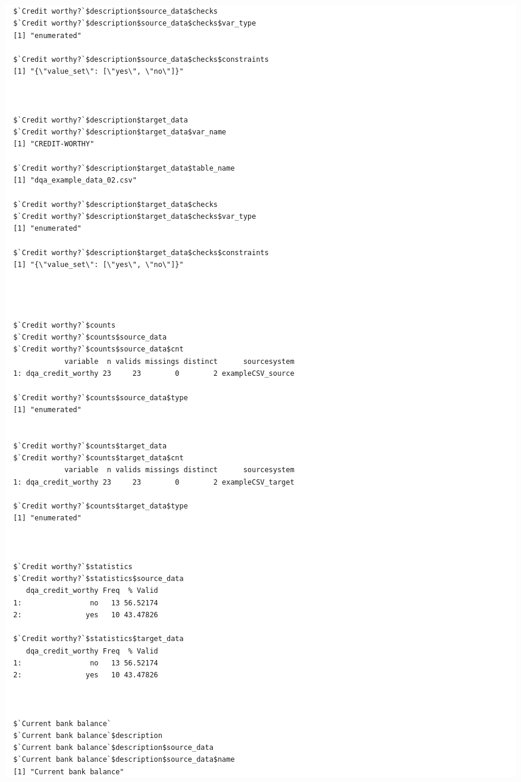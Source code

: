       $`Credit worthy?`$description$source_data$checks
      $`Credit worthy?`$description$source_data$checks$var_type
      [1] "enumerated"
      
      $`Credit worthy?`$description$source_data$checks$constraints
      [1] "{\"value_set\": [\"yes\", \"no\"]}"
      
      
      
      $`Credit worthy?`$description$target_data
      $`Credit worthy?`$description$target_data$var_name
      [1] "CREDIT-WORTHY"
      
      $`Credit worthy?`$description$target_data$table_name
      [1] "dqa_example_data_02.csv"
      
      $`Credit worthy?`$description$target_data$checks
      $`Credit worthy?`$description$target_data$checks$var_type
      [1] "enumerated"
      
      $`Credit worthy?`$description$target_data$checks$constraints
      [1] "{\"value_set\": [\"yes\", \"no\"]}"
      
      
      
      
      $`Credit worthy?`$counts
      $`Credit worthy?`$counts$source_data
      $`Credit worthy?`$counts$source_data$cnt
                  variable  n valids missings distinct      sourcesystem
      1: dqa_credit_worthy 23     23        0        2 exampleCSV_source
      
      $`Credit worthy?`$counts$source_data$type
      [1] "enumerated"
      
      
      $`Credit worthy?`$counts$target_data
      $`Credit worthy?`$counts$target_data$cnt
                  variable  n valids missings distinct      sourcesystem
      1: dqa_credit_worthy 23     23        0        2 exampleCSV_target
      
      $`Credit worthy?`$counts$target_data$type
      [1] "enumerated"
      
      
      
      $`Credit worthy?`$statistics
      $`Credit worthy?`$statistics$source_data
         dqa_credit_worthy Freq  % Valid
      1:                no   13 56.52174
      2:               yes   10 43.47826
      
      $`Credit worthy?`$statistics$target_data
         dqa_credit_worthy Freq  % Valid
      1:                no   13 56.52174
      2:               yes   10 43.47826
      
      
      
      $`Current bank balance`
      $`Current bank balance`$description
      $`Current bank balance`$description$source_data
      $`Current bank balance`$description$source_data$name
      [1] "Current bank balance"
      